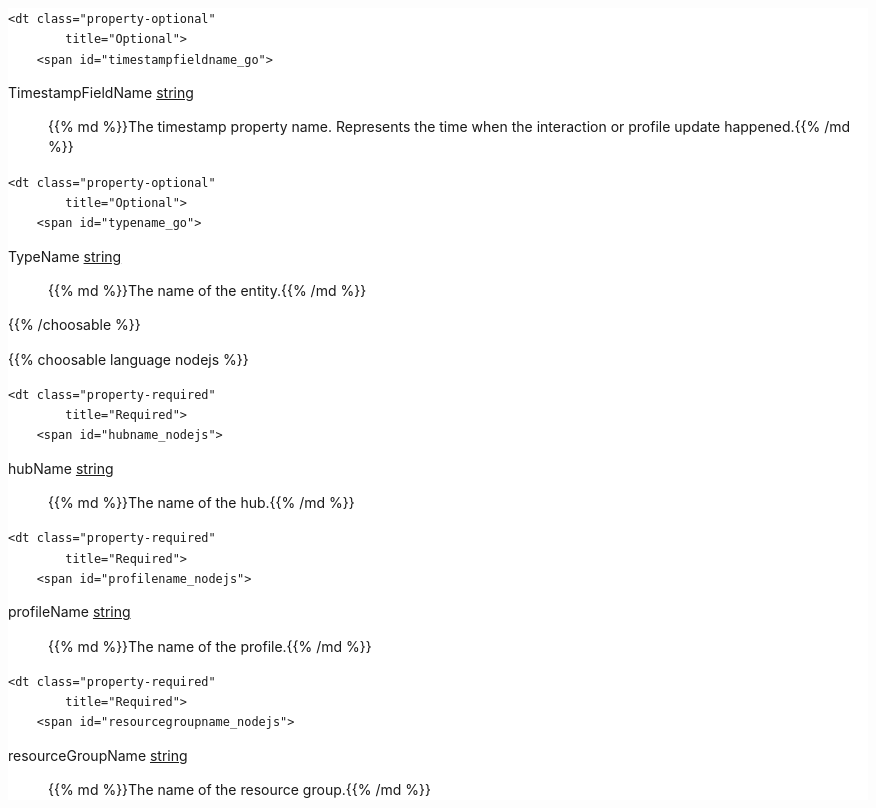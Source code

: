     <dt class="property-optional"
            title="Optional">
        <span id="timestampfieldname_go">
<a href="#timestampfieldname_go" style="color: inherit; text-decoration: inherit;">Timestamp<wbr>Field<wbr>Name</a>
</span> 
        <span class="property-indicator"></span>
        <span class="property-type"><a href="https://golang.org/pkg/builtin/#string">string</a></span>
    </dt>
    <dd>{{% md %}}The timestamp property name. Represents the time when the interaction or profile update happened.{{% /md %}}</dd>

    <dt class="property-optional"
            title="Optional">
        <span id="typename_go">
<a href="#typename_go" style="color: inherit; text-decoration: inherit;">Type<wbr>Name</a>
</span> 
        <span class="property-indicator"></span>
        <span class="property-type"><a href="https://golang.org/pkg/builtin/#string">string</a></span>
    </dt>
    <dd>{{% md %}}The name of the entity.{{% /md %}}</dd>

</dl>
{{% /choosable %}}


{{% choosable language nodejs %}}
<dl class="resources-properties">

    <dt class="property-required"
            title="Required">
        <span id="hubname_nodejs">
<a href="#hubname_nodejs" style="color: inherit; text-decoration: inherit;">hub<wbr>Name</a>
</span> 
        <span class="property-indicator"></span>
        <span class="property-type"><a href="https://developer.mozilla.org/en-US/docs/Web/JavaScript/Reference/Global_Objects/string">string</a></span>
    </dt>
    <dd>{{% md %}}The name of the hub.{{% /md %}}</dd>

    <dt class="property-required"
            title="Required">
        <span id="profilename_nodejs">
<a href="#profilename_nodejs" style="color: inherit; text-decoration: inherit;">profile<wbr>Name</a>
</span> 
        <span class="property-indicator"></span>
        <span class="property-type"><a href="https://developer.mozilla.org/en-US/docs/Web/JavaScript/Reference/Global_Objects/string">string</a></span>
    </dt>
    <dd>{{% md %}}The name of the profile.{{% /md %}}</dd>

    <dt class="property-required"
            title="Required">
        <span id="resourcegroupname_nodejs">
<a href="#resourcegroupname_nodejs" style="color: inherit; text-decoration: inherit;">resource<wbr>Group<wbr>Name</a>
</span> 
        <span class="property-indicator"></span>
        <span class="property-type"><a href="https://developer.mozilla.org/en-US/docs/Web/JavaScript/Reference/Global_Objects/string">string</a></span>
    </dt>
    <dd>{{% md %}}The name of the resource group.{{% /md %}}</dd>
